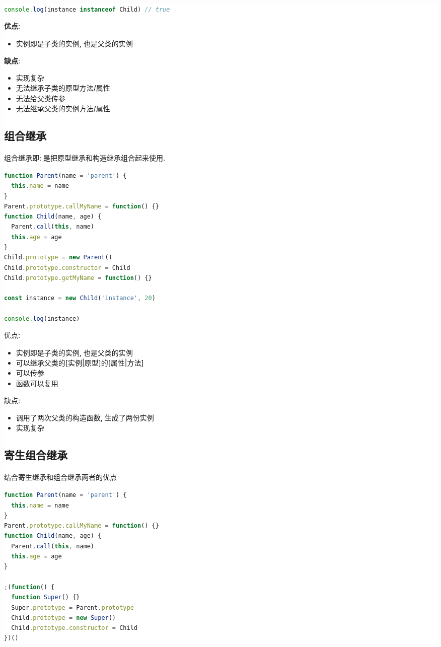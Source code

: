 ```javascript
console.log(instance instanceof Child) // true
```

**优点**:

- 实例即是子类的实例, 也是父类的实例

**缺点**:

- 实现复杂
- 无法继承子类的原型方法/属性
- 无法给父类传参
- 无法继承父类的实例方法/属性

## 组合继承

组合继承即: 是把原型继承和构造继承组合起来使用.

```javascript
function Parent(name = 'parent') {
  this.name = name
}
Parent.prototype.callMyName = function() {}
function Child(name, age) {
  Parent.call(this, name)
  this.age = age
}
Child.prototype = new Parent()
Child.prototype.constructor = Child
Child.prototype.getMyName = function() {}

const instance = new Child('instance', 20)

console.log(instance)
```

优点:

- 实例即是子类的实例, 也是父类的实例
- 可以继承父类的[实例|原型]的[属性|方法]
- 可以传参
- 函数可以复用

缺点:

- 调用了两次父类的构造函数, 生成了两份实例
- 实现复杂

## 寄生组合继承

结合寄生继承和组合继承两者的优点

```javascript
function Parent(name = 'parent') {
  this.name = name
}
Parent.prototype.callMyName = function() {}
function Child(name, age) {
  Parent.call(this, name)
  this.age = age
}

;(function() {
  function Super() {}
  Super.prototype = Parent.prototype
  Child.prototype = new Super()
  Child.prototype.constructor = Child
})()
```